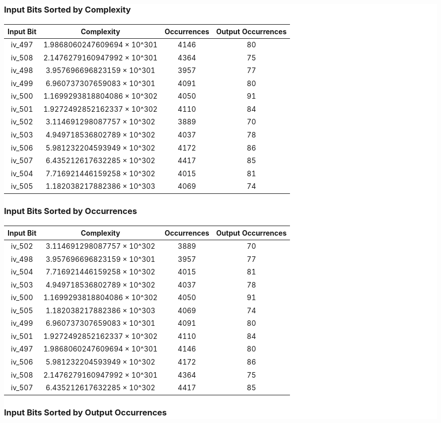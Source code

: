 ### Input Bits Sorted by Complexity

| Input Bit | Complexity | Occurrences | Output Occurrences |
|:---------:|:----------:|:-----------:|:------------------:|
| iv_497 | 1.9868060247609694 × 10^301 | 4146 | 80 |
| iv_508 | 2.1476279160947992 × 10^301 | 4364 | 75 |
| iv_498 | 3.957696696823159 × 10^301 | 3957 | 77 |
| iv_499 | 6.960737307659083 × 10^301 | 4091 | 80 |
| iv_500 | 1.1699293818804086 × 10^302 | 4050 | 91 |
| iv_501 | 1.9272492852162337 × 10^302 | 4110 | 84 |
| iv_502 | 3.114691298087757 × 10^302 | 3889 | 70 |
| iv_503 | 4.949718536802789 × 10^302 | 4037 | 78 |
| iv_506 | 5.981232204593949 × 10^302 | 4172 | 86 |
| iv_507 | 6.435212617632285 × 10^302 | 4417 | 85 |
| iv_504 | 7.716921446159258 × 10^302 | 4015 | 81 |
| iv_505 | 1.182038217882386 × 10^303 | 4069 | 74 |

### Input Bits Sorted by Occurrences

| Input Bit | Complexity | Occurrences | Output Occurrences |
|:---------:|:----------:|:-----------:|:------------------:|
| iv_502 | 3.114691298087757 × 10^302 | 3889 | 70 |
| iv_498 | 3.957696696823159 × 10^301 | 3957 | 77 |
| iv_504 | 7.716921446159258 × 10^302 | 4015 | 81 |
| iv_503 | 4.949718536802789 × 10^302 | 4037 | 78 |
| iv_500 | 1.1699293818804086 × 10^302 | 4050 | 91 |
| iv_505 | 1.182038217882386 × 10^303 | 4069 | 74 |
| iv_499 | 6.960737307659083 × 10^301 | 4091 | 80 |
| iv_501 | 1.9272492852162337 × 10^302 | 4110 | 84 |
| iv_497 | 1.9868060247609694 × 10^301 | 4146 | 80 |
| iv_506 | 5.981232204593949 × 10^302 | 4172 | 86 |
| iv_508 | 2.1476279160947992 × 10^301 | 4364 | 75 |
| iv_507 | 6.435212617632285 × 10^302 | 4417 | 85 |

### Input Bits Sorted by Output Occurrences
